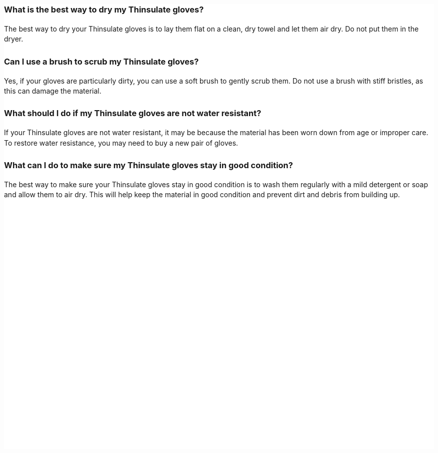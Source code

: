 <h3>What is the best way to dry my Thinsulate gloves?</h3>

<p>The best way to dry your Thinsulate gloves is to lay them flat on a clean, dry towel and let them air dry. Do not put them in the dryer.</p>

<h3>Can I use a brush to scrub my Thinsulate gloves?</h3>

<p>Yes, if your gloves are particularly dirty, you can use a soft brush to gently scrub them. Do not use a brush with stiff bristles, as this can damage the material.</p>

<h3>What should I do if my Thinsulate gloves are not water resistant?</h3>

<p>If your Thinsulate gloves are not water resistant, it may be because the material has been worn down from age or improper care. To restore water resistance, you may need to buy a new pair of gloves.</p>

<h3>What can I do to make sure my Thinsulate gloves stay in good condition?</h3>

<p>The best way to make sure your Thinsulate gloves stay in good condition is to wash them regularly with a mild detergent or soap and allow them to air dry. This will help keep the material in good condition and prevent dirt and debris from building up.</p>

<div style="position: relative; padding-bottom: 56.25%; overflow: hidden"><iframe src="https://www.youtube.com/embed/A5M0Rhywo2s" frameborder="0" allow="accelerometer; autoplay; clipboard-write; encrypted-media; gyroscope; picture-in-picture; web-share" allowfullscreen style="position: absolute; top: 0; left: 0; width: 100%; height: 100%;"></iframe>
</div>
